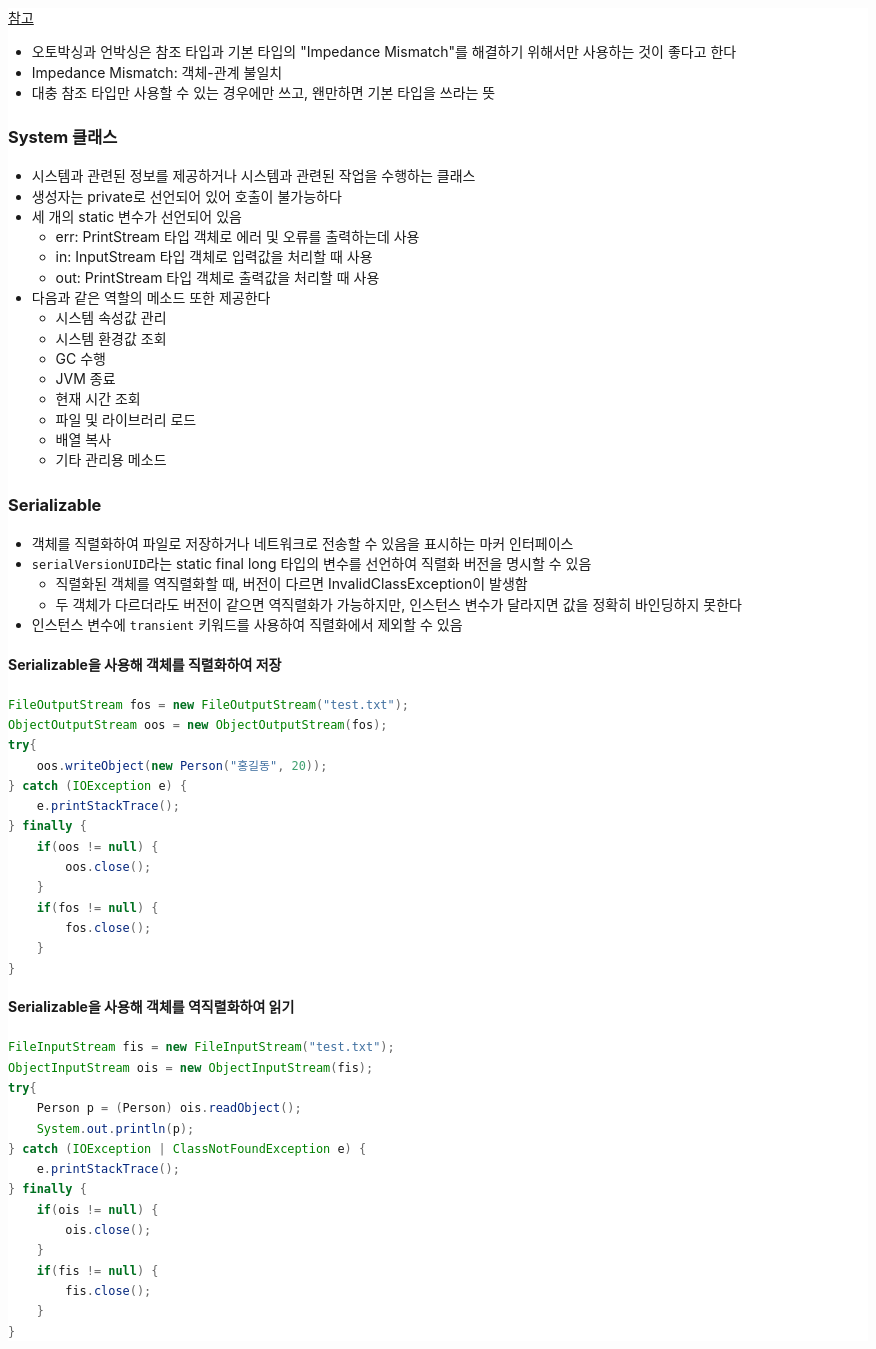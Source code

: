
[참고](https://docs.oracle.com/javase/8/docs/technotes/guides/language/autoboxing.html)
- 오토박싱과 언박싱은 참조 타입과 기본 타입의 "Impedance Mismatch"를 해결하기 위해서만 사용하는 것이 좋다고 한다
- Impedance Mismatch: 객체-관계 불일치
- 대충 참조 타입만 사용할 수 있는 경우에만 쓰고, 왠만하면 기본 타입을 쓰라는 뜻

### System 클래스
- 시스템과 관련된 정보를 제공하거나 시스템과 관련된 작업을 수행하는 클래스
- 생성자는 private로 선언되어 있어 호출이 불가능하다
- 세 개의 static 변수가 선언되어 있음
  - err: PrintStream 타입 객체로 에러 및 오류를 출력하는데 사용
  - in: InputStream 타입 객체로 입력값을 처리할 때 사용
  - out: PrintStream 타입 객체로 출력값을 처리할 때 사용
- 다음과 같은 역할의 메소드 또한 제공한다
  - 시스템 속성값 관리
  - 시스템 환경값 조회
  - GC 수행
  - JVM 종료
  - 현재 시간 조회
  - 파일 및 라이브러리 로드
  - 배열 복사
  - 기타 관리용 메소드

### Serializable
- 객체를 직렬화하여 파일로 저장하거나 네트워크로 전송할 수 있음을 표시하는 마커 인터페이스
- `serialVersionUID`라는 static final long 타입의 변수를 선언하여 직렬화 버전을 명시할 수 있음
  - 직렬화된 객체를 역직렬화할 때, 버전이 다르면 InvalidClassException이 발생함
  - 두 객체가 다르더라도 버전이 같으면 역직렬화가 가능하지만, 인스턴스 변수가 달라지면 값을 정확히 바인딩하지 못한다
- 인스턴스 변수에 `transient` 키워드를 사용하여 직렬화에서 제외할 수 있음

#### Serializable을 사용해 객체를 직렬화하여 저장
```java
FileOutputStream fos = new FileOutputStream("test.txt");
ObjectOutputStream oos = new ObjectOutputStream(fos);
try{
    oos.writeObject(new Person("홍길동", 20));
} catch (IOException e) {
    e.printStackTrace();
} finally {
    if(oos != null) {
        oos.close();  
    }
    if(fos != null) {
        fos.close();
    }
}
```
#### Serializable을 사용해 객체를 역직렬화하여 읽기
```java
FileInputStream fis = new FileInputStream("test.txt");
ObjectInputStream ois = new ObjectInputStream(fis);
try{
    Person p = (Person) ois.readObject();
    System.out.println(p);
} catch (IOException | ClassNotFoundException e) {
    e.printStackTrace();
} finally {
    if(ois != null) {
        ois.close();  
    }
    if(fis != null) {
        fis.close();
    }
}
```